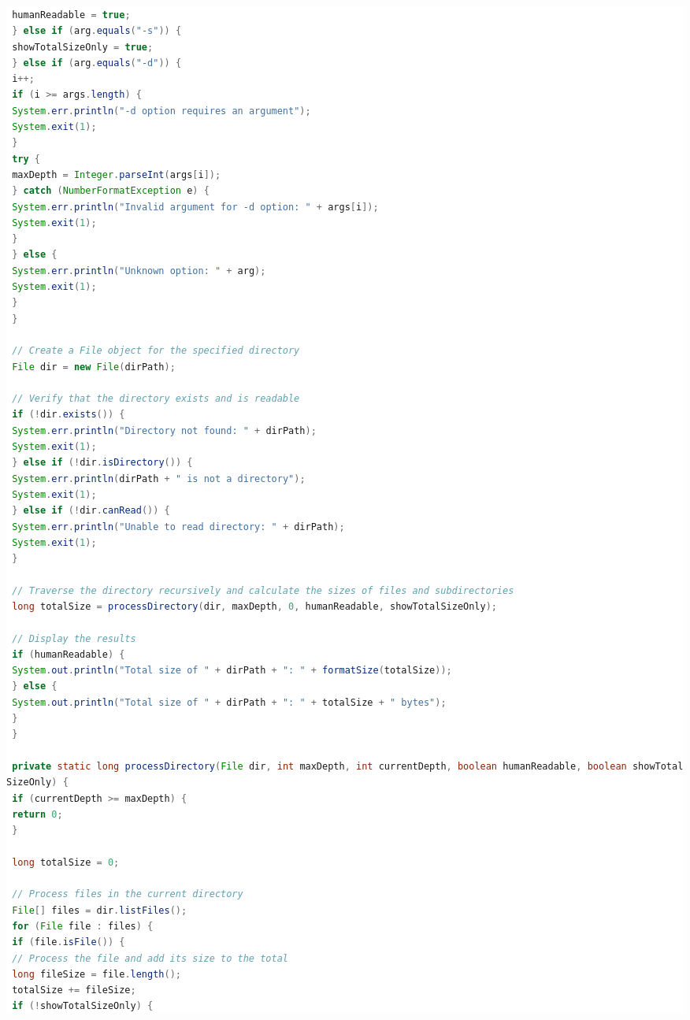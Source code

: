 ```java
 humanReadable = true;
 } else if (arg.equals("-s")) {
 showTotalSizeOnly = true;
 } else if (arg.equals("-d")) {
 i++;
 if (i >= args.length) {
 System.err.println("-d option requires an argument");
 System.exit(1);
 }
 try {
 maxDepth = Integer.parseInt(args[i]);
 } catch (NumberFormatException e) {
 System.err.println("Invalid argument for -d option: " + args[i]);
 System.exit(1);
 }
 } else {
 System.err.println("Unknown option: " + arg);
 System.exit(1);
 }
 }
 
 // Create a File object for the specified directory
 File dir = new File(dirPath);
 
 // Verify that the directory exists and is readable
 if (!dir.exists()) {
 System.err.println("Directory not found: " + dirPath);
 System.exit(1);
 } else if (!dir.isDirectory()) {
 System.err.println(dirPath + " is not a directory");
 System.exit(1);
 } else if (!dir.canRead()) {
 System.err.println("Unable to read directory: " + dirPath);
 System.exit(1);
 }
 
 // Traverse the directory recursively and calculate the sizes of files and subdirectories
 long totalSize = processDirectory(dir, maxDepth, 0, humanReadable, showTotalSizeOnly);
 
 // Display the results
 if (humanReadable) {
 System.out.println("Total size of " + dirPath + ": " + formatSize(totalSize));
 } else {
 System.out.println("Total size of " + dirPath + ": " + totalSize + " bytes");
 }
 }
 
 private static long processDirectory(File dir, int maxDepth, int currentDepth, boolean humanReadable, boolean showTotalSizeOnly) {
 if (currentDepth >= maxDepth) {
 return 0;
 }
 
 long totalSize = 0;
 
 // Process files in the current directory
 File[] files = dir.listFiles();
 for (File file : files) {
 if (file.isFile()) {
 // Process the file and add its size to the total
 long fileSize = file.length();
 totalSize += fileSize;
 if (!showTotalSizeOnly) {
```